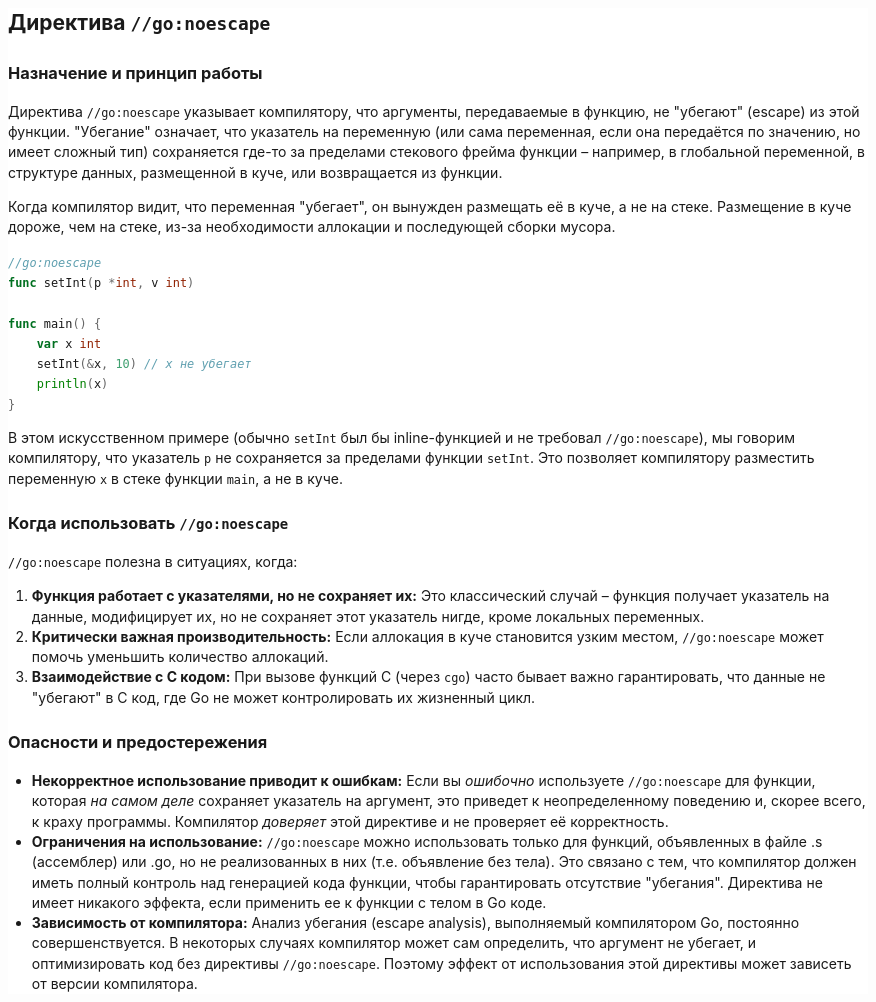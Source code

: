 ## Директива `//go:noescape`

### Назначение и принцип работы

Директива `//go:noescape` указывает компилятору, что аргументы, передаваемые в функцию, не "убегают" (escape) из этой функции.  "Убегание" означает, что указатель на переменную (или сама переменная, если она передаётся по значению, но имеет сложный тип) сохраняется где-то за пределами стекового фрейма функции – например, в глобальной переменной, в структуре данных, размещенной в куче, или возвращается из функции.

Когда компилятор видит, что переменная "убегает", он вынужден размещать её в куче, а не на стеке.  Размещение в куче дороже, чем на стеке, из-за необходимости аллокации и последующей сборки мусора.

```go
//go:noescape
func setInt(p *int, v int)

func main() {
	var x int
	setInt(&x, 10) // x не убегает
	println(x)
}
```

В этом искусственном примере (обычно `setInt` был бы inline-функцией и не требовал `//go:noescape`), мы говорим компилятору, что указатель `p` не сохраняется за пределами функции `setInt`.  Это позволяет компилятору разместить переменную `x` в стеке функции `main`, а не в куче.

### Когда использовать `//go:noescape`

`//go:noescape` полезна в ситуациях, когда:

1.  **Функция работает с указателями, но не сохраняет их:** Это классический случай – функция получает указатель на данные, модифицирует их, но не сохраняет этот указатель нигде, кроме локальных переменных.
2.  **Критически важная производительность:** Если аллокация в куче становится узким местом, `//go:noescape` может помочь уменьшить количество аллокаций.
3.  **Взаимодействие с C кодом:**  При вызове функций C (через `cgo`) часто бывает важно гарантировать, что данные не "убегают" в C код, где Go не может контролировать их жизненный цикл.

### Опасности и предостережения

*   **Некорректное использование приводит к ошибкам:**  Если вы *ошибочно* используете `//go:noescape` для функции, которая *на самом деле* сохраняет указатель на аргумент, это приведет к неопределенному поведению и, скорее всего, к краху программы.  Компилятор *доверяет* этой директиве и не проверяет её корректность.
*   **Ограничения на использование:** `//go:noescape` можно использовать только для функций, объявленных в файле .s (ассемблер) или .go, но не реализованных в них (т.е. объявление без тела). Это связано с тем, что компилятор должен иметь полный контроль над генерацией кода функции, чтобы гарантировать отсутствие "убегания". Директива не имеет никакого эффекта, если применить ее к функции с телом в Go коде.
*   **Зависимость от компилятора:** Анализ убегания (escape analysis), выполняемый компилятором Go, постоянно совершенствуется.  В некоторых случаях компилятор может сам определить, что аргумент не убегает, и оптимизировать код без директивы `//go:noescape`.  Поэтому эффект от использования этой директивы может зависеть от версии компилятора.
